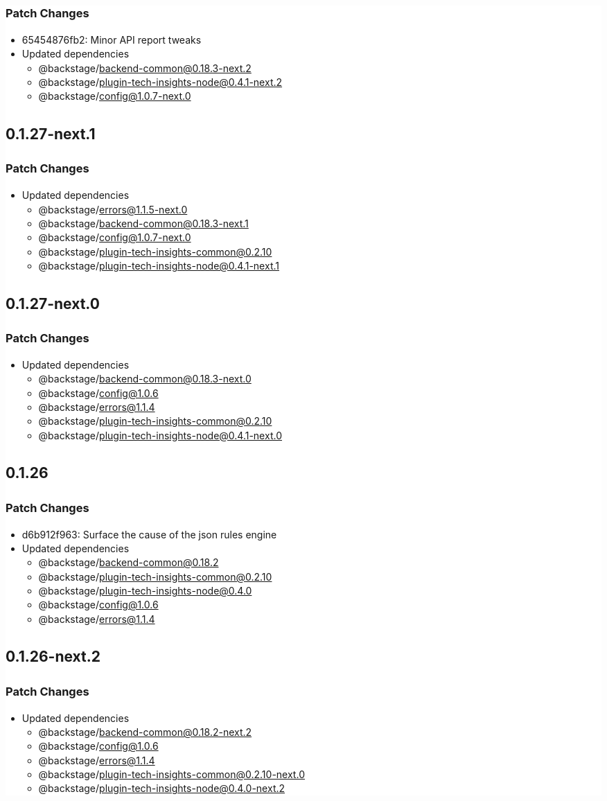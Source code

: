 ### Patch Changes

- 65454876fb2: Minor API report tweaks
- Updated dependencies
  - @backstage/backend-common@0.18.3-next.2
  - @backstage/plugin-tech-insights-node@0.4.1-next.2
  - @backstage/config@1.0.7-next.0

## 0.1.27-next.1

### Patch Changes

- Updated dependencies
  - @backstage/errors@1.1.5-next.0
  - @backstage/backend-common@0.18.3-next.1
  - @backstage/config@1.0.7-next.0
  - @backstage/plugin-tech-insights-common@0.2.10
  - @backstage/plugin-tech-insights-node@0.4.1-next.1

## 0.1.27-next.0

### Patch Changes

- Updated dependencies
  - @backstage/backend-common@0.18.3-next.0
  - @backstage/config@1.0.6
  - @backstage/errors@1.1.4
  - @backstage/plugin-tech-insights-common@0.2.10
  - @backstage/plugin-tech-insights-node@0.4.1-next.0

## 0.1.26

### Patch Changes

- d6b912f963: Surface the cause of the json rules engine
- Updated dependencies
  - @backstage/backend-common@0.18.2
  - @backstage/plugin-tech-insights-common@0.2.10
  - @backstage/plugin-tech-insights-node@0.4.0
  - @backstage/config@1.0.6
  - @backstage/errors@1.1.4

## 0.1.26-next.2

### Patch Changes

- Updated dependencies
  - @backstage/backend-common@0.18.2-next.2
  - @backstage/config@1.0.6
  - @backstage/errors@1.1.4
  - @backstage/plugin-tech-insights-common@0.2.10-next.0
  - @backstage/plugin-tech-insights-node@0.4.0-next.2
